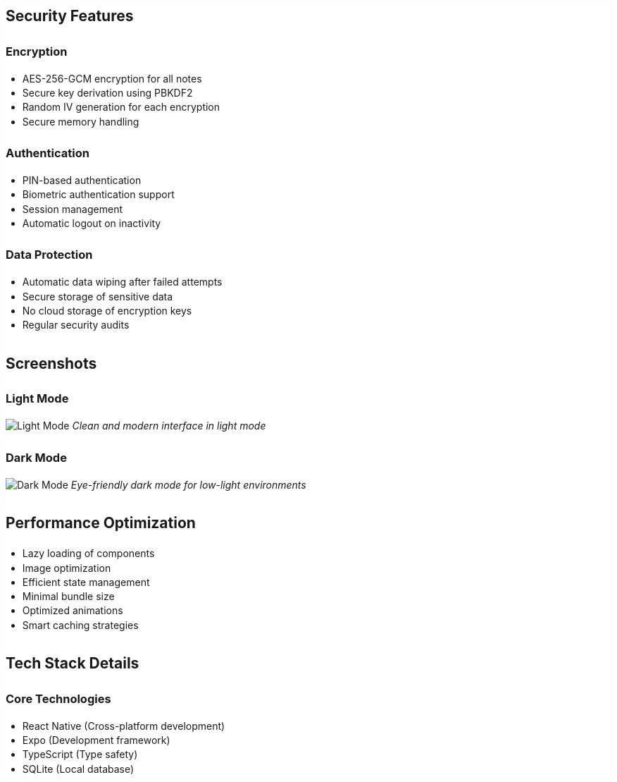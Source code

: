 ## Security Features

### Encryption
- AES-256-GCM encryption for all notes
- Secure key derivation using PBKDF2
- Random IV generation for each encryption
- Secure memory handling

### Authentication
- PIN-based authentication
- Biometric authentication support
- Session management
- Automatic logout on inactivity

### Data Protection
- Automatic data wiping after failed attempts
- Secure storage of sensitive data
- No cloud storage of encryption keys
- Regular security audits

## Screenshots

### Light Mode
![Light Mode](https://images.unsplash.com/photo-1581472723648-909f4851d4ae?w=600&h=400&fit=crop)
*Clean and modern interface in light mode*

### Dark Mode
![Dark Mode](https://images.unsplash.com/photo-1555066931-bf19f8fd1085?w=600&h=400&fit=crop)
*Eye-friendly dark mode for low-light environments*

## Performance Optimization

- Lazy loading of components
- Image optimization
- Efficient state management
- Minimal bundle size
- Optimized animations
- Smart caching strategies

## Tech Stack Details

### Core Technologies
- React Native (Cross-platform development)
- Expo (Development framework)
- TypeScript (Type safety)
- SQLite (Local database)
